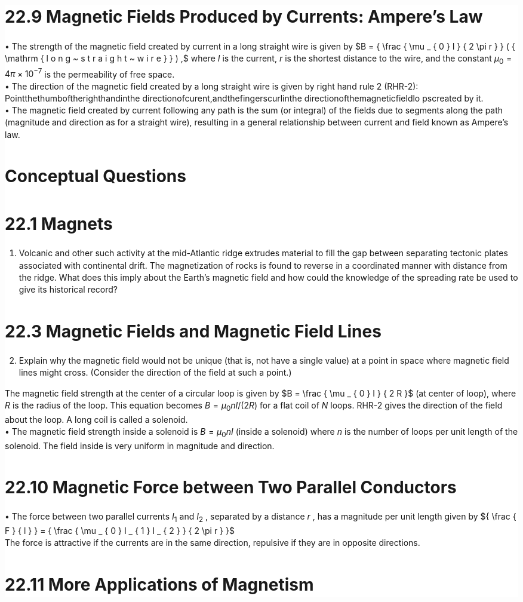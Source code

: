 # 22.9 Magnetic Fields Produced by Currents: Ampere’s Law

• The strength of the magnetic field created by current in a long straight wire is given by $B = { \frac { \mu _ { 0 } I } { 2 \pi r } } ( { \mathrm { l o n g ~ s t r a i g h t ~ w i r e } } ) ,$ where $I$ is the current, $r$ is the shortest distance to the wire, and the constant $\mu _ { 0 } = 4 \pi \times 1 0 ^ { - 7 }$ is the permeability of free space.   
• The direction of the magnetic field created by a long straight wire is given by right hand rule 2 (RHR-2): Pointthethumboftherighthandinthe directionofcurent,andthefingerscurlinthe directionofthemagneticfieldlo pscreated by it.   
• The magnetic field created by current following any path is the sum (or integral) of the fields due to segments along the path (magnitude and direction as for a straight wire), resulting in a general relationship between current and field known as Ampere’s law.

# Conceptual Questions

# 22.1 Magnets

1. Volcanic and other such activity at the mid-Atlantic ridge extrudes material to fill the gap between separating tectonic plates associated with continental drift. The magnetization of rocks is found to reverse in a coordinated manner with distance from the ridge. What does this imply about the Earth’s magnetic field and how could the knowledge of the spreading rate be used to give its historical record?

# 22.3 Magnetic Fields and Magnetic Field Lines

2. Explain why the magnetic field would not be unique (that is, not have a single value) at a point in space where magnetic field lines might cross. (Consider the direction of the field at such a point.)

The magnetic field strength at the center of a circular loop is given by $B = \frac { \mu _ { 0 } I } { 2 R }$ (at center of loop), where $R$ is the radius of the loop. This equation becomes $B = \mu _ { 0 } n I / ( 2 R )$ for a flat coil of $N$ loops. RHR-2 gives the direction of the field about the loop. A long coil is called a solenoid.   
• The magnetic field strength inside a solenoid is $B = \mu _ { 0 } n I$ (inside a solenoid) where $n$ is the number of loops per unit length of the solenoid. The field inside is very uniform in magnitude and direction.

# 22.10 Magnetic Force between Two Parallel Conductors

• The force between two parallel currents $I _ { 1 }$ and $I _ { 2 }$ , separated by a distance $r$ , has a magnitude per unit length given by ${ \frac { F } { l } } = { \frac { \mu _ { 0 } I _ { 1 } I _ { 2 } } { 2 \pi r } }$   
The force is attractive if the currents are in the same direction, repulsive if they are in opposite directions.

# 22.11 More Applications of Magnetism
